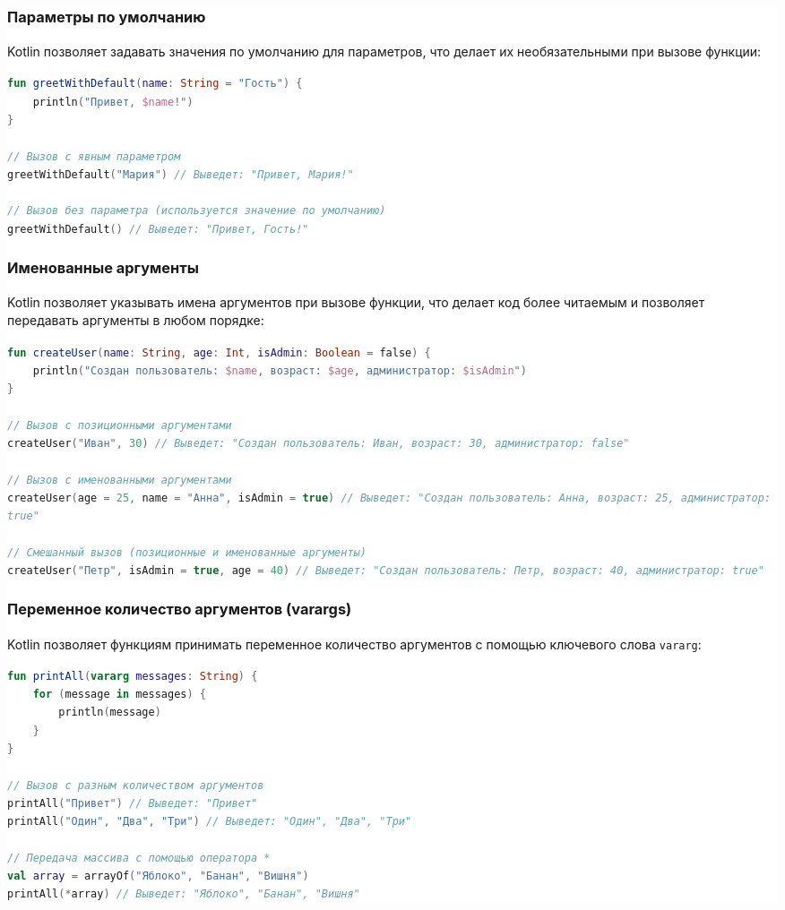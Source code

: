 ### Параметры по умолчанию

Kotlin позволяет задавать значения по умолчанию для параметров, что делает их необязательными при вызове функции:

```kotlin
fun greetWithDefault(name: String = "Гость") {
    println("Привет, $name!")
}

// Вызов с явным параметром
greetWithDefault("Мария") // Выведет: "Привет, Мария!"

// Вызов без параметра (используется значение по умолчанию)
greetWithDefault() // Выведет: "Привет, Гость!"
```

### Именованные аргументы

Kotlin позволяет указывать имена аргументов при вызове функции, что делает код более читаемым и позволяет передавать аргументы в любом порядке:

```kotlin
fun createUser(name: String, age: Int, isAdmin: Boolean = false) {
    println("Создан пользователь: $name, возраст: $age, администратор: $isAdmin")
}

// Вызов с позиционными аргументами
createUser("Иван", 30) // Выведет: "Создан пользователь: Иван, возраст: 30, администратор: false"

// Вызов с именованными аргументами
createUser(age = 25, name = "Анна", isAdmin = true) // Выведет: "Создан пользователь: Анна, возраст: 25, администратор: true"

// Смешанный вызов (позиционные и именованные аргументы)
createUser("Петр", isAdmin = true, age = 40) // Выведет: "Создан пользователь: Петр, возраст: 40, администратор: true"
```

### Переменное количество аргументов (varargs)

Kotlin позволяет функциям принимать переменное количество аргументов с помощью ключевого слова `vararg`:

```kotlin
fun printAll(vararg messages: String) {
    for (message in messages) {
        println(message)
    }
}

// Вызов с разным количеством аргументов
printAll("Привет") // Выведет: "Привет"
printAll("Один", "Два", "Три") // Выведет: "Один", "Два", "Три"

// Передача массива с помощью оператора *
val array = arrayOf("Яблоко", "Банан", "Вишня")
printAll(*array) // Выведет: "Яблоко", "Банан", "Вишня"
```
